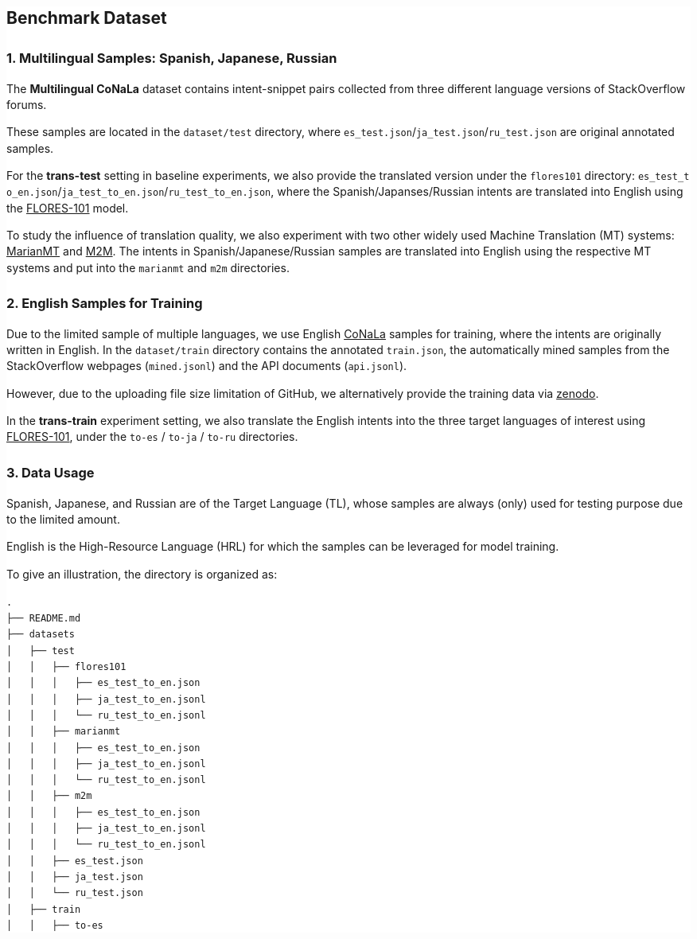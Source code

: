 
## Benchmark Dataset 

### 1. Multilingual Samples: Spanish, Japanese, Russian 
The **Multilingual CoNaLa** dataset contains intent-snippet pairs collected from three different language versions of StackOverflow forums. 

These samples are located in the `dataset/test` directory, where `es_test.json`/`ja_test.json`/`ru_test.json` are original annotated samples. 

For the **trans-test** setting in baseline experiments, we also provide the translated version under the `flores101` directory: `es_test_to_en.json`/`ja_test_to_en.json`/`ru_test_to_en.json`, where the Spanish/Japanses/Russian intents are translated into English using the [FLORES-101](https://github.com/facebookresearch/flores) model. 

To study the influence of translation quality, we also experiment with two other widely used Machine Translation (MT) systems: [MarianMT](https://huggingface.co/docs/transformers/model_doc/marian) and [M2M](https://github.com/pytorch/fairseq/tree/main/examples/m2m_100). The intents in Spanish/Japanese/Russian samples are translated into English using the respective MT systems and put into the `marianmt` and `m2m` directories. 


### 2. English Samples for Training 
Due to the limited sample of multiple languages, we use English [CoNaLa](https://conala-corpus.github.io/) samples for training, where the intents are originally written in English. 
In the `dataset/train` directory contains the annotated `train.json`, the automatically mined samples from the StackOverflow webpages (`mined.jsonl`) and the API documents (`api.jsonl`). 

However, due to the uploading file size limitation of GitHub, we alternatively provide the training data via [zenodo](https://zenodo.org/record/6359692#.YjFN9BDMJFM).

In the **trans-train** experiment setting, we also translate the English intents into the three target languages of interest using [FLORES-101](https://github.com/facebookresearch/flores), under the `to-es` / `to-ja` / `to-ru` directories.  


### 3. Data Usage

Spanish, Japanese, and Russian are of the Target Language (TL), whose samples are always (only) used for testing purpose due to the limited amount. 

English is the High-Resource Language (HRL) for which the samples can be leveraged for model training. 

To give an illustration, the directory is organized as: 
```
.
├── README.md
├── datasets
│   ├── test 
│   │   ├── flores101
│   │   │   ├── es_test_to_en.json
│   │   │   ├── ja_test_to_en.jsonl
│   │   │   └── ru_test_to_en.jsonl
│   │   ├── marianmt
│   │   │   ├── es_test_to_en.json
│   │   │   ├── ja_test_to_en.jsonl
│   │   │   └── ru_test_to_en.jsonl
│   │   ├── m2m
│   │   │   ├── es_test_to_en.json
│   │   │   ├── ja_test_to_en.jsonl
│   │   │   └── ru_test_to_en.jsonl
│   │   ├── es_test.json
│   │   ├── ja_test.json
│   │   └── ru_test.json
│   ├── train 
│   │   ├── to-es
```